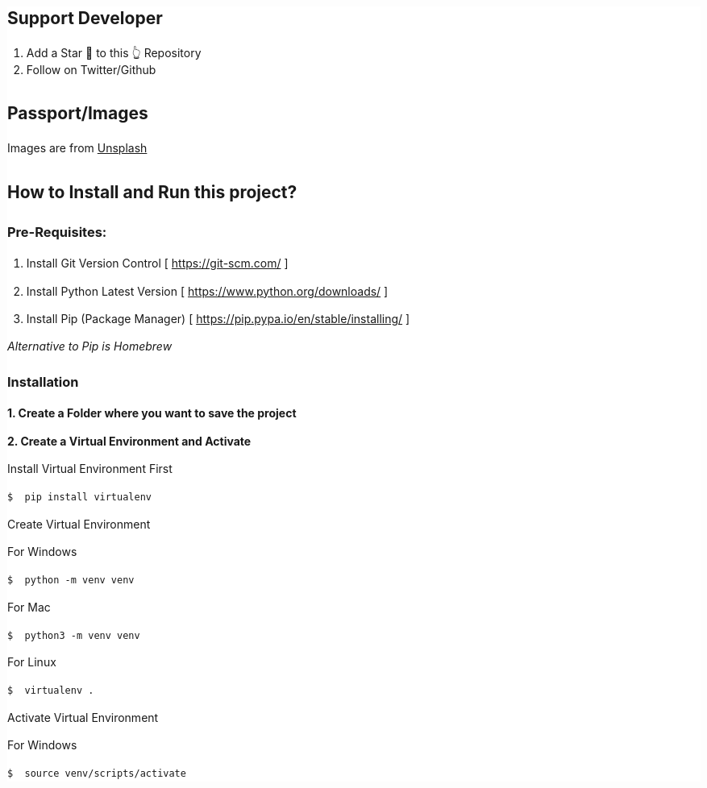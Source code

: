 


## Support Developer
1. Add a Star 🌟  to this 👆 Repository
2. Follow on Twitter/Github


## Passport/Images
Images are from [Unsplash](https://unsplash.com)


## How to Install and Run this project?

### Pre-Requisites:
1. Install Git Version Control
[ https://git-scm.com/ ]

2. Install Python Latest Version
[ https://www.python.org/downloads/ ]

3. Install Pip (Package Manager)
[ https://pip.pypa.io/en/stable/installing/ ]

*Alternative to Pip is Homebrew*

### Installation
**1. Create a Folder where you want to save the project**

**2. Create a Virtual Environment and Activate**

Install Virtual Environment First
```
$  pip install virtualenv
```

Create Virtual Environment

For Windows
```
$  python -m venv venv
```
For Mac
```
$  python3 -m venv venv
```
For Linux
```
$  virtualenv .
```

Activate Virtual Environment

For Windows
```
$  source venv/scripts/activate
```
